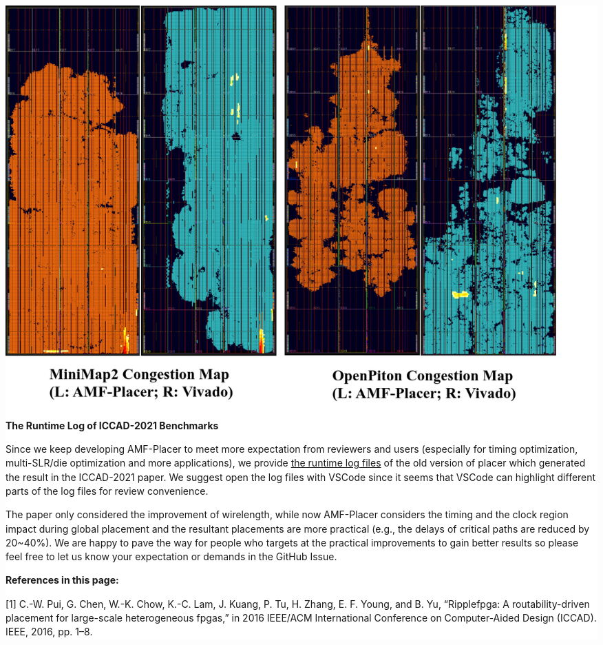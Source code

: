 <img src="congestionExample.png" alt="Congestion Example" title="Congestion Example" width="800" /> 
</center>



**The Runtime Log of ICCAD-2021 Benchmarks**

Since we keep developing AMF-Placer to meet more expectation from reviewers and users (especially for timing optimization, multi-SLR/die optimization and more applications), we provide [the runtime log files](https://github.com/zslwyuan/AMF-Placer/tree/main/benchmarks/testConfig/testConfigSets/outputs) of the old version of placer which generated the result in the ICCAD-2021 paper. We suggest open the log files with VSCode since it seems that VSCode can highlight different parts of the log files for review convenience.

The paper only considered the improvement of wirelength, while now AMF-Placer considers the timing and the clock region impact during global placement and the resultant placements are more practical (e.g., the delays of critical paths are reduced by 20~40%). We are happy to pave the way for people who targets at the practical improvements to gain better results so please feel free to let us know your expectation or demands in the GitHub Issue.

**References in this page:**

\[1\] C.-W. Pui, G. Chen, W.-K. Chow, K.-C. Lam, J. Kuang, P. Tu, H. Zhang, E. F. Young, and B. Yu, “Ripplefpga: A routability-driven placement for large-scale heterogeneous fpgas,” in 2016 IEEE/ACM International Conference on Computer-Aided Design (ICCAD). IEEE, 2016, pp. 1–8.
